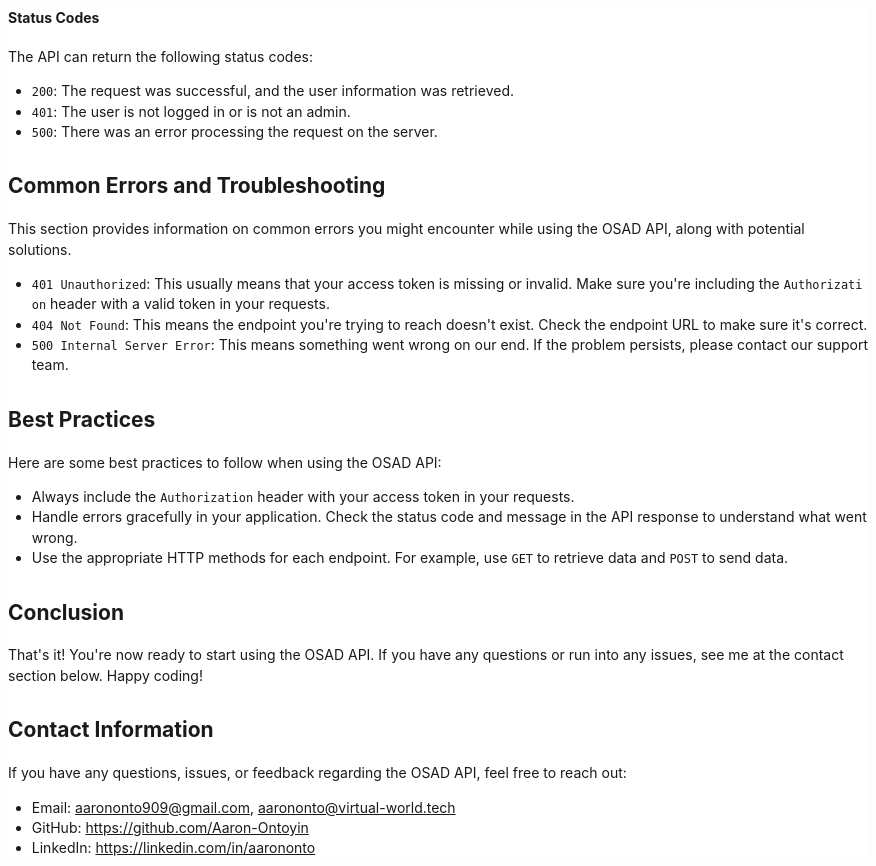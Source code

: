 #### Status Codes

The API can return the following status codes:

- `200`: The request was successful, and the user information was retrieved.
- `401`: The user is not logged in or is not an admin.
- `500`: There was an error processing the request on the server.


## Common Errors and Troubleshooting

This section provides information on common errors you might encounter while using the OSAD API, along with potential solutions.

- `401 Unauthorized`: This usually means that your access token is missing or invalid. Make sure you're including the `Authorization` header with a valid token in your requests.
- `404 Not Found`: This means the endpoint you're trying to reach doesn't exist. Check the endpoint URL to make sure it's correct.
- `500 Internal Server Error`: This means something went wrong on our end. If the problem persists, please contact our support team.

## Best Practices

Here are some best practices to follow when using the OSAD API:

- Always include the `Authorization` header with your access token in your requests.
- Handle errors gracefully in your application. Check the status code and message in the API response to understand what went wrong.
- Use the appropriate HTTP methods for each endpoint. For example, use `GET` to retrieve data and `POST` to send data.

## Conclusion

That's it! You're now ready to start using the OSAD API. If you have any questions or run into any issues, see me at the contact section below. Happy coding!

## Contact Information

If you have any questions, issues, or feedback regarding the OSAD API, feel free to reach out:

- Email: aarononto909@gmail.com, aarononto@virtual-world.tech
- GitHub: https://github.com/Aaron-Ontoyin
- LinkedIn: https://linkedin.com/in/aarononto
